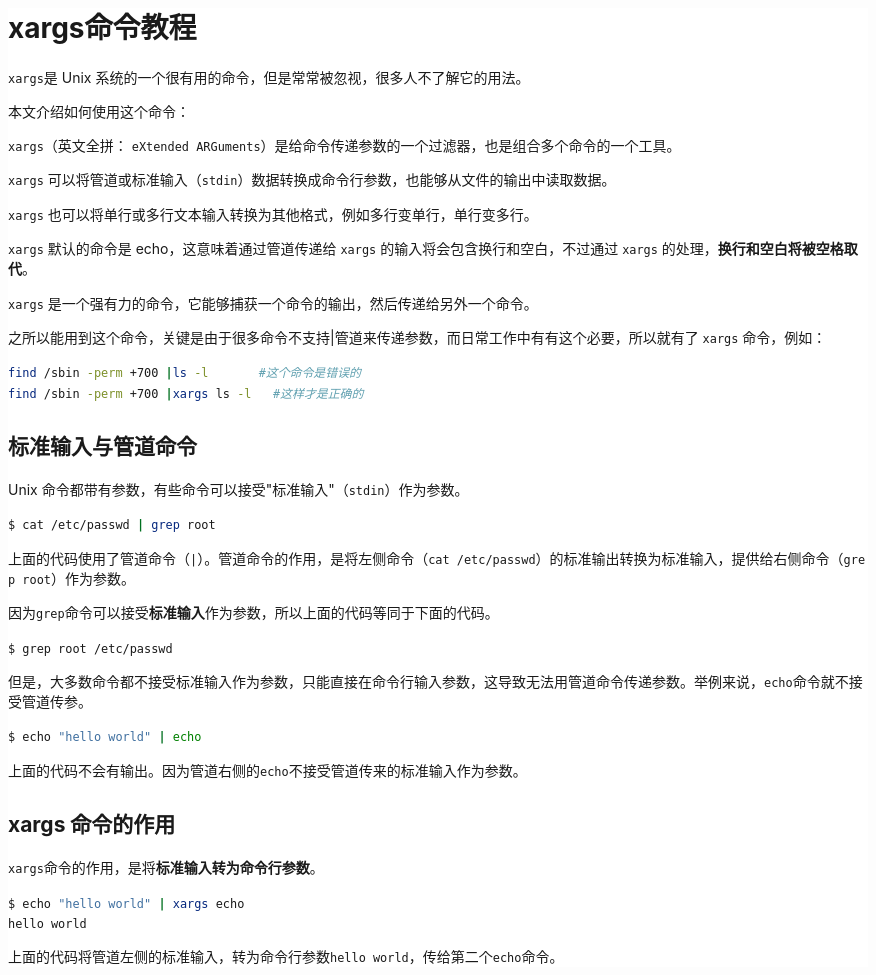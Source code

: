 # xargs命令教程

`xargs`是 Unix 系统的一个很有用的命令，但是常常被忽视，很多人不了解它的用法。

本文介绍如何使用这个命令：

`xargs`（英文全拼： `eXtended ARGuments`）是给命令传递参数的一个过滤器，也是组合多个命令的一个工具。

`xargs` 可以将管道或标准输入（`stdin`）数据转换成命令行参数，也能够从文件的输出中读取数据。

`xargs` 也可以将单行或多行文本输入转换为其他格式，例如多行变单行，单行变多行。

`xargs` 默认的命令是 echo，这意味着通过管道传递给 `xargs` 的输入将会包含换行和空白，不过通过 `xargs` 的处理，**换行和空白将被空格取代**。

`xargs` 是一个强有力的命令，它能够捕获一个命令的输出，然后传递给另外一个命令。

之所以能用到这个命令，关键是由于很多命令不支持|管道来传递参数，而日常工作中有有这个必要，所以就有了 `xargs` 命令，例如：

```bash
find /sbin -perm +700 |ls -l       #这个命令是错误的
find /sbin -perm +700 |xargs ls -l   #这样才是正确的
```



## 标准输入与管道命令

Unix 命令都带有参数，有些命令可以接受"标准输入"（`stdin`）作为参数。

```bash
$ cat /etc/passwd | grep root
```

上面的代码使用了管道命令（`|`）。管道命令的作用，是将左侧命令（`cat /etc/passwd`）的标准输出转换为标准输入，提供给右侧命令（`grep root`）作为参数。

因为`grep`命令可以接受**标准输入**作为参数，所以上面的代码等同于下面的代码。

```bash
$ grep root /etc/passwd
```

但是，大多数命令都不接受标准输入作为参数，只能直接在命令行输入参数，这导致无法用管道命令传递参数。举例来说，`echo`命令就不接受管道传参。

```bash
$ echo "hello world" | echo
```

上面的代码不会有输出。因为管道右侧的`echo`不接受管道传来的标准输入作为参数。



## xargs 命令的作用

`xargs`命令的作用，是将**标准输入转为命令行参数**。

```bash
$ echo "hello world" | xargs echo
hello world
```

上面的代码将管道左侧的标准输入，转为命令行参数`hello world`，传给第二个`echo`命令。
